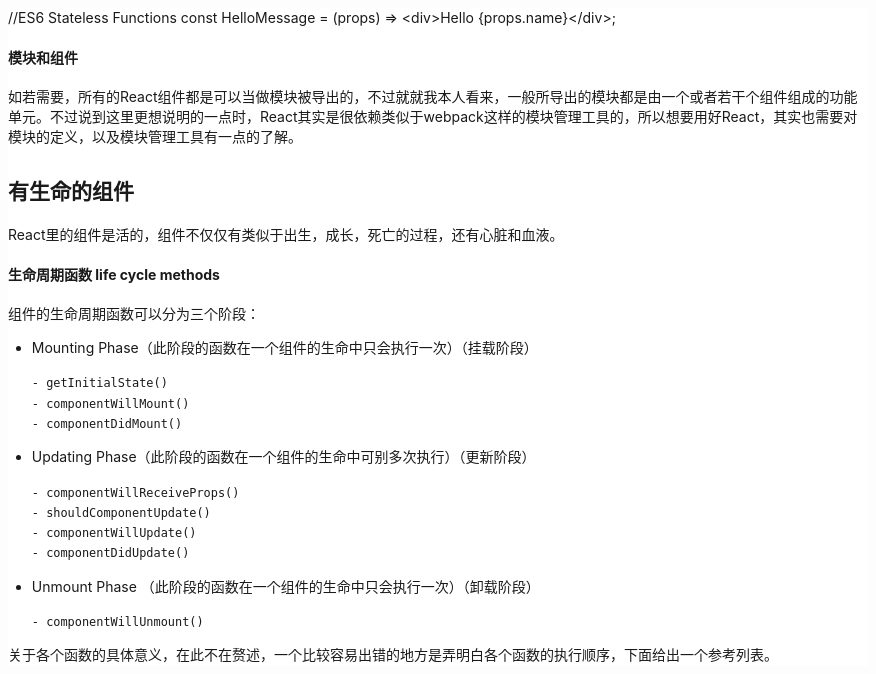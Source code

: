 <span class="hljs-comment">//ES6 Stateless Functions</span>
<span class="hljs-keyword">const</span> HelloMessage = <span class="hljs-function">(<span class="hljs-params">props</span>) =&gt;</span> &lt;div&gt;Hello {props.name}&lt;<span class="hljs-regexp">/div&gt;;</span></code></pre>
<h4>模块和组件</h4>
<p>如若需要，所有的React组件都是可以当做模块被导出的，不过就就我本人看来，一般所导出的模块都是由一个或者若干个组件组成的功能单元。不过说到这里更想说明的一点时，React其实是很依赖类似于webpack这样的模块管理工具的，所以想要用好React，其实也需要对模块的定义，以及模块管理工具有一点的了解。</p>
<h2 id="articleHeader3">有生命的组件</h2>
<p>React里的组件是活的，组件不仅仅有类似于出生，成长，死亡的过程，还有心脏和血液。</p>
<h4>生命周期函数 life cycle methods</h4>
<p>组件的生命周期函数可以分为三个阶段：</p>
<ul>
<li>
<p>Mounting Phase（此阶段的函数在一个组件的生命中只会执行一次）（挂载阶段）</p>
<div class="widget-codetool" style="display:none;">
      <div class="widget-codetool--inner">
      <span class="selectCode code-tool" data-toggle="tooltip" data-placement="top" title="" data-original-title="全选"></span>
      <span type="button" class="copyCode code-tool" data-toggle="tooltip" data-placement="top" data-clipboard-text="- getInitialState()
- componentWillMount()
- componentDidMount()" title="" data-original-title="复制"></span>
      <span type="button" class="saveToNote code-tool" data-toggle="tooltip" data-placement="top" title="" data-original-title="放进笔记"></span>
      </div>
      </div><pre class="hljs haml"><code>-<span class="ruby"> getInitialState()
</span>-<span class="ruby"> componentWillMount()
</span>-<span class="ruby"> componentDidMount()</span></code></pre>
</li>
<li>
<p>Updating Phase（此阶段的函数在一个组件的生命中可别多次执行）（更新阶段）</p>
<div class="widget-codetool" style="display:none;">
      <div class="widget-codetool--inner">
      <span class="selectCode code-tool" data-toggle="tooltip" data-placement="top" title="" data-original-title="全选"></span>
      <span type="button" class="copyCode code-tool" data-toggle="tooltip" data-placement="top" data-clipboard-text="- componentWillReceiveProps()
- shouldComponentUpdate()
- componentWillUpdate()
- componentDidUpdate()" title="" data-original-title="复制"></span>
      <span type="button" class="saveToNote code-tool" data-toggle="tooltip" data-placement="top" title="" data-original-title="放进笔记"></span>
      </div>
      </div><pre class="hljs haml"><code>-<span class="ruby"> componentWillReceiveProps()
</span>-<span class="ruby"> shouldComponentUpdate()
</span>-<span class="ruby"> componentWillUpdate()
</span>-<span class="ruby"> componentDidUpdate()</span></code></pre>
</li>
<li>
<p>Unmount Phase （此阶段的函数在一个组件的生命中只会执行一次）（卸载阶段）</p>
<div class="widget-codetool" style="display:none;">
      <div class="widget-codetool--inner">
      <span class="selectCode code-tool" data-toggle="tooltip" data-placement="top" title="" data-original-title="全选"></span>
      <span type="button" class="copyCode code-tool" data-toggle="tooltip" data-placement="top" data-clipboard-text="- componentWillUnmount()" title="" data-original-title="复制"></span>
      <span type="button" class="saveToNote code-tool" data-toggle="tooltip" data-placement="top" title="" data-original-title="放进笔记"></span>
      </div>
      </div><pre class="hljs asciidoc"><code style="word-break: break-word; white-space: initial;"><span class="hljs-bullet">- </span>componentWillUnmount()</code></pre>
</li>
</ul>
<p>关于各个函数的具体意义，在此不在赘述，一个比较容易出错的地方是弄明白各个函数的执行顺序，下面给出一个参考列表。</p>